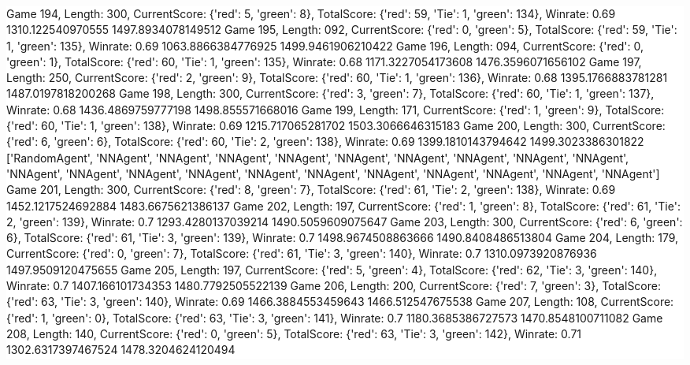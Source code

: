 Game 194, Length: 300,      CurrentScore: {'red': 5, 'green': 8},      TotalScore: {'red': 59, 'Tie': 1, 'green': 134},  Winrate: 0.69
1310.122540970555
1497.8934078149512
Game 195, Length: 092,      CurrentScore: {'red': 0, 'green': 5},      TotalScore: {'red': 59, 'Tie': 1, 'green': 135},  Winrate: 0.69
1063.8866384776925
1499.9461906210422
Game 196, Length: 094,      CurrentScore: {'red': 0, 'green': 1},      TotalScore: {'red': 60, 'Tie': 1, 'green': 135},  Winrate: 0.68
1171.3227054173608
1476.3596071656102
Game 197, Length: 250,      CurrentScore: {'red': 2, 'green': 9},      TotalScore: {'red': 60, 'Tie': 1, 'green': 136},  Winrate: 0.68
1395.1766883781281
1487.0197818200268
Game 198, Length: 300,      CurrentScore: {'red': 3, 'green': 7},      TotalScore: {'red': 60, 'Tie': 1, 'green': 137},  Winrate: 0.68
1436.4869759777198
1498.855571668016
Game 199, Length: 171,      CurrentScore: {'red': 1, 'green': 9},      TotalScore: {'red': 60, 'Tie': 1, 'green': 138},  Winrate: 0.69
1215.717065281702
1503.3066646315183
Game 200, Length: 300,      CurrentScore: {'red': 6, 'green': 6},      TotalScore: {'red': 60, 'Tie': 2, 'green': 138},  Winrate: 0.69
1399.1810143794642
1499.3023386301822
['RandomAgent', 'NNAgent', 'NNAgent', 'NNAgent', 'NNAgent', 'NNAgent', 'NNAgent', 'NNAgent', 'NNAgent', 'NNAgent', 'NNAgent', 'NNAgent', 'NNAgent', 'NNAgent', 'NNAgent', 'NNAgent', 'NNAgent', 'NNAgent', 'NNAgent', 'NNAgent', 'NNAgent']
Game 201, Length: 300,      CurrentScore: {'red': 8, 'green': 7},      TotalScore: {'red': 61, 'Tie': 2, 'green': 138},  Winrate: 0.69
1452.1217524692884
1483.6675621386137
Game 202, Length: 197,      CurrentScore: {'red': 1, 'green': 8},      TotalScore: {'red': 61, 'Tie': 2, 'green': 139},  Winrate: 0.7
1293.4280137039214
1490.5059609075647
Game 203, Length: 300,      CurrentScore: {'red': 6, 'green': 6},      TotalScore: {'red': 61, 'Tie': 3, 'green': 139},  Winrate: 0.7
1498.9674508863666
1490.8408486513804
Game 204, Length: 179,      CurrentScore: {'red': 0, 'green': 7},      TotalScore: {'red': 61, 'Tie': 3, 'green': 140},  Winrate: 0.7
1310.0973920876936
1497.9509120475655
Game 205, Length: 197,      CurrentScore: {'red': 5, 'green': 4},      TotalScore: {'red': 62, 'Tie': 3, 'green': 140},  Winrate: 0.7
1407.166101734353
1480.7792505522139
Game 206, Length: 200,      CurrentScore: {'red': 7, 'green': 3},      TotalScore: {'red': 63, 'Tie': 3, 'green': 140},  Winrate: 0.69
1466.3884553459643
1466.512547675538
Game 207, Length: 108,      CurrentScore: {'red': 1, 'green': 0},      TotalScore: {'red': 63, 'Tie': 3, 'green': 141},  Winrate: 0.7
1180.3685386727573
1470.8548100711082
Game 208, Length: 140,      CurrentScore: {'red': 0, 'green': 5},      TotalScore: {'red': 63, 'Tie': 3, 'green': 142},  Winrate: 0.71
1302.6317397467524
1478.3204624120494